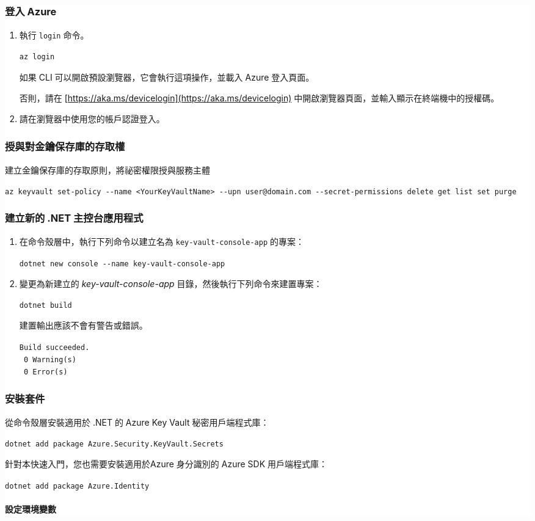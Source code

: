### <a name="sign-in-to-azure"></a>登入 Azure

1. 執行 `login` 命令。

    ```azurecli-interactive
    az login
    ```

    如果 CLI 可以開啟預設瀏覽器，它會執行這項操作，並載入 Azure 登入頁面。

    否則，請在 [https://aka.ms/devicelogin](https://aka.ms/devicelogin) 中開啟瀏覽器頁面，並輸入顯示在終端機中的授權碼。

2. 請在瀏覽器中使用您的帳戶認證登入。

### <a name="grant-access-to-your-key-vault"></a>授與對金鑰保存庫的存取權

建立金鑰保存庫的存取原則，將祕密權限授與服務主體

```console
az keyvault set-policy --name <YourKeyVaultName> --upn user@domain.com --secret-permissions delete get list set purge
```

### <a name="create-new-net-console-app"></a>建立新的 .NET 主控台應用程式

1. 在命令殼層中，執行下列命令以建立名為 `key-vault-console-app` 的專案：

    ```dotnetcli
    dotnet new console --name key-vault-console-app
    ```

1. 變更為新建立的 *key-vault-console-app* 目錄，然後執行下列命令來建置專案：

    ```dotnetcli
    dotnet build
    ```

    建置輸出應該不會有警告或錯誤。
    
    ```console
    Build succeeded.
     0 Warning(s)
     0 Error(s)
    ```

### <a name="install-the-packages"></a>安裝套件

從命令殼層安裝適用於 .NET 的 Azure Key Vault 秘密用戶端程式庫：

```dotnetcli
dotnet add package Azure.Security.KeyVault.Secrets
```

針對本快速入門，您也需要安裝適用於Azure 身分識別的 Azure SDK 用戶端程式庫：

```dotnetcli
dotnet add package Azure.Identity
```
#### <a name="set-environment-variables"></a>設定環境變數
